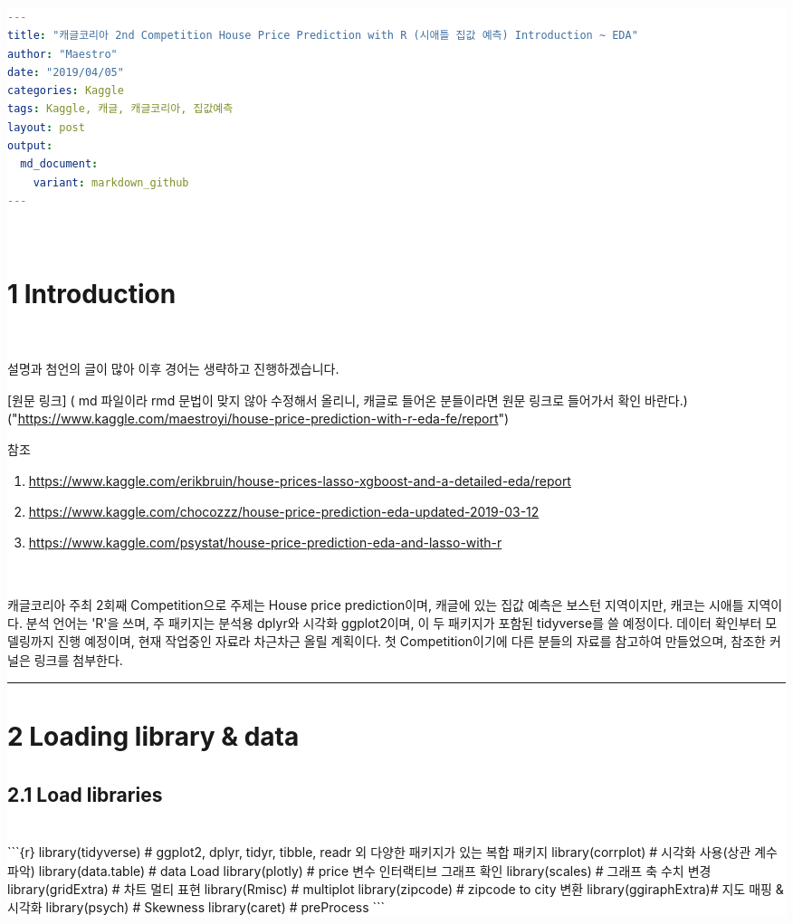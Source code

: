 ```yaml
---
title: "캐글코리아 2nd Competition House Price Prediction with R (시애틀 집값 예측) Introduction ~ EDA"
author: "Maestro"
date: "2019/04/05"
categories: Kaggle
tags: Kaggle, 캐글, 캐글코리아, 집값예측
layout: post
output: 
  md_document:
    variant: markdown_github
---
```



<br>

# 1 Introduction

<br>

 설명과 첨언의 글이 많아 이후 경어는 생략하고 진행하겠습니다.

 [원문 링크] ( md 파일이라 rmd 문법이 맞지 않아 수정해서 올리니, 캐글로 들어온 분들이라면 원문 링크로 들어가서 확인 바란다.)
   ("https://www.kaggle.com/maestroyi/house-price-prediction-with-r-eda-fe/report")
 
 참조 
 
 1. https://www.kaggle.com/erikbruin/house-prices-lasso-xgboost-and-a-detailed-eda/report
 
 2. https://www.kaggle.com/chocozzz/house-price-prediction-eda-updated-2019-03-12
 
 3. https://www.kaggle.com/psystat/house-price-prediction-eda-and-lasso-with-r

  
 
<br>

 캐글코리아 주최 2회째 Competition으로 주제는 House price prediction이며, 캐글에 있는 집값 예측은 보스턴 지역이지만, 캐코는 시애틀 지역이다.
분석 언어는 'R'을 쓰며, 주 패키지는 분석용 dplyr와 시각화 ggplot2이며, 이 두 패키지가 포함된 
tidyverse를 쓸 예정이다.
데이터 확인부터 모델링까지 진행 예정이며, 현재 작업중인 자료라 차근차근 올릴 계획이다.
첫 Competition이기에 다른 분들의 자료를 참고하여 만들었으며, 참조한 커널은 링크를 첨부한다.

---

# 2 Loading library & data

## 2.1 Load libraries

<br>
```{r}
library(tidyverse)   # ggplot2, dplyr, tidyr, tibble, readr 외 다양한 패키지가 있는 복합 패키지
library(corrplot)    # 시각화 사용(상관 계수 파악)
library(data.table)  # data Load
library(plotly)      # price 변수 인터랙티브 그래프 확인
library(scales)      # 그래프 축 수치 변경
library(gridExtra)   # 차트 멀티 표현
library(Rmisc)       # multiplot
library(zipcode)     # zipcode to city 변환
library(ggiraphExtra)# 지도 매핑 & 시각화
library(psych)       # Skewness
library(caret)       # preProcess 
```
